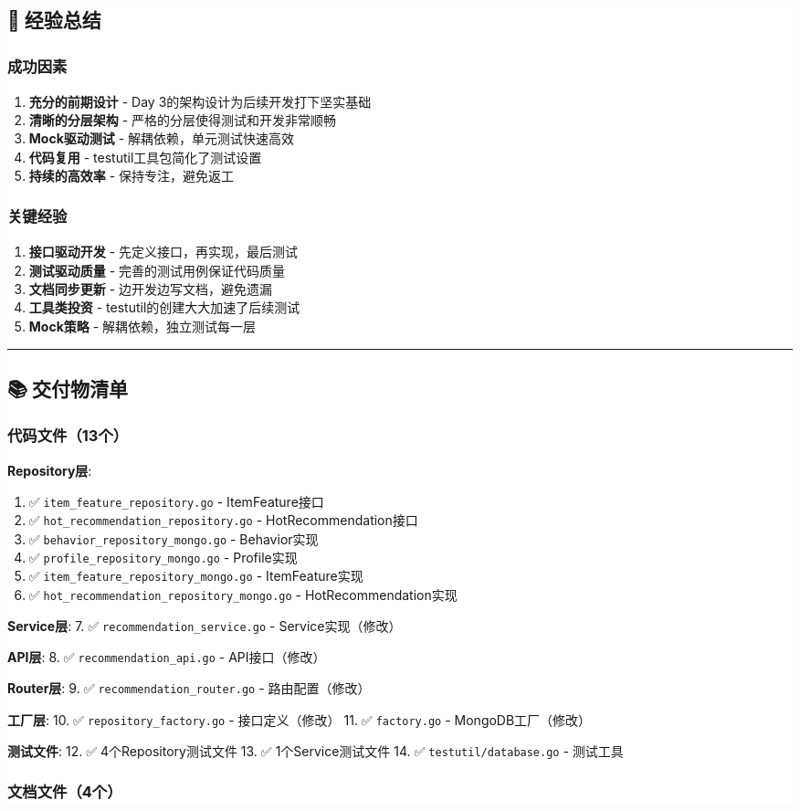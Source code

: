 
## 📝 经验总结

### 成功因素

1. **充分的前期设计** - Day 3的架构设计为后续开发打下坚实基础
2. **清晰的分层架构** - 严格的分层使得测试和开发非常顺畅
3. **Mock驱动测试** - 解耦依赖，单元测试快速高效
4. **代码复用** - testutil工具包简化了测试设置
5. **持续的高效率** - 保持专注，避免返工

### 关键经验

1. **接口驱动开发** - 先定义接口，再实现，最后测试
2. **测试驱动质量** - 完善的测试用例保证代码质量
3. **文档同步更新** - 边开发边写文档，避免遗漏
4. **工具类投资** - testutil的创建大大加速了后续测试
5. **Mock策略** - 解耦依赖，独立测试每一层

---

## 📚 交付物清单

### 代码文件（13个）

**Repository层**:
1. ✅ `item_feature_repository.go` - ItemFeature接口
2. ✅ `hot_recommendation_repository.go` - HotRecommendation接口  
3. ✅ `behavior_repository_mongo.go` - Behavior实现
4. ✅ `profile_repository_mongo.go` - Profile实现
5. ✅ `item_feature_repository_mongo.go` - ItemFeature实现
6. ✅ `hot_recommendation_repository_mongo.go` - HotRecommendation实现

**Service层**:
7. ✅ `recommendation_service.go` - Service实现（修改）

**API层**:
8. ✅ `recommendation_api.go` - API接口（修改）

**Router层**:
9. ✅ `recommendation_router.go` - 路由配置（修改）

**工厂层**:
10. ✅ `repository_factory.go` - 接口定义（修改）
11. ✅ `factory.go` - MongoDB工厂（修改）

**测试文件**:
12. ✅ 4个Repository测试文件
13. ✅ 1个Service测试文件
14. ✅ `testutil/database.go` - 测试工具

### 文档文件（4个）
